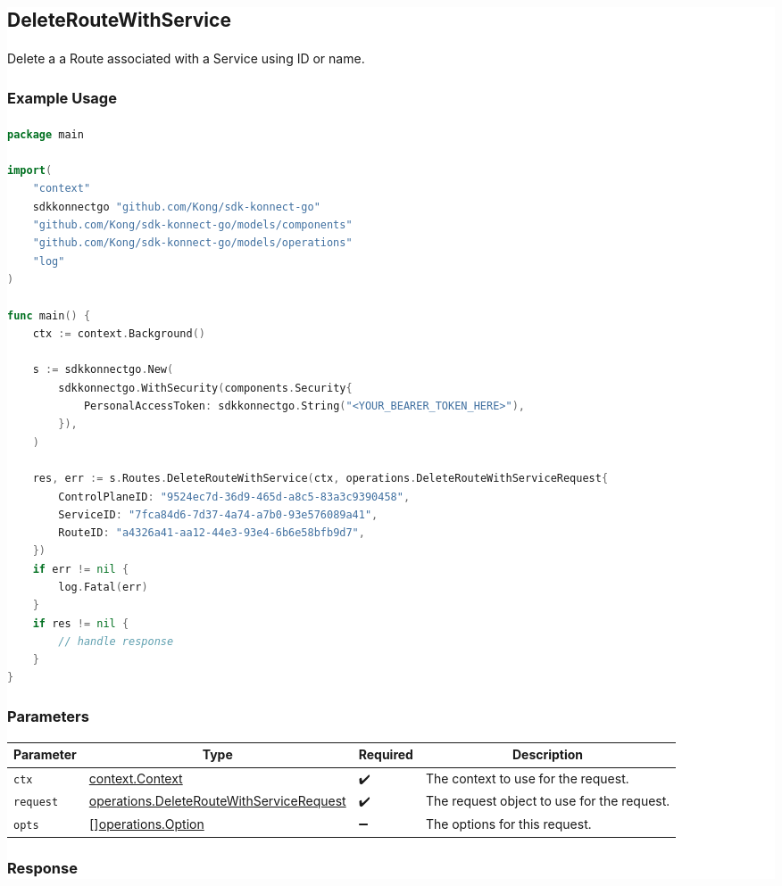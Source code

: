 ## DeleteRouteWithService

Delete a a Route associated with a Service using ID or name.

### Example Usage


```go
package main

import(
	"context"
	sdkkonnectgo "github.com/Kong/sdk-konnect-go"
	"github.com/Kong/sdk-konnect-go/models/components"
	"github.com/Kong/sdk-konnect-go/models/operations"
	"log"
)

func main() {
    ctx := context.Background()

    s := sdkkonnectgo.New(
        sdkkonnectgo.WithSecurity(components.Security{
            PersonalAccessToken: sdkkonnectgo.String("<YOUR_BEARER_TOKEN_HERE>"),
        }),
    )

    res, err := s.Routes.DeleteRouteWithService(ctx, operations.DeleteRouteWithServiceRequest{
        ControlPlaneID: "9524ec7d-36d9-465d-a8c5-83a3c9390458",
        ServiceID: "7fca84d6-7d37-4a74-a7b0-93e576089a41",
        RouteID: "a4326a41-aa12-44e3-93e4-6b6e58bfb9d7",
    })
    if err != nil {
        log.Fatal(err)
    }
    if res != nil {
        // handle response
    }
}
```

### Parameters

| Parameter                                                                                            | Type                                                                                                 | Required                                                                                             | Description                                                                                          |
| ---------------------------------------------------------------------------------------------------- | ---------------------------------------------------------------------------------------------------- | ---------------------------------------------------------------------------------------------------- | ---------------------------------------------------------------------------------------------------- |
| `ctx`                                                                                                | [context.Context](https://pkg.go.dev/context#Context)                                                | :heavy_check_mark:                                                                                   | The context to use for the request.                                                                  |
| `request`                                                                                            | [operations.DeleteRouteWithServiceRequest](../../models/operations/deleteroutewithservicerequest.md) | :heavy_check_mark:                                                                                   | The request object to use for the request.                                                           |
| `opts`                                                                                               | [][operations.Option](../../models/operations/option.md)                                             | :heavy_minus_sign:                                                                                   | The options for this request.                                                                        |

### Response
